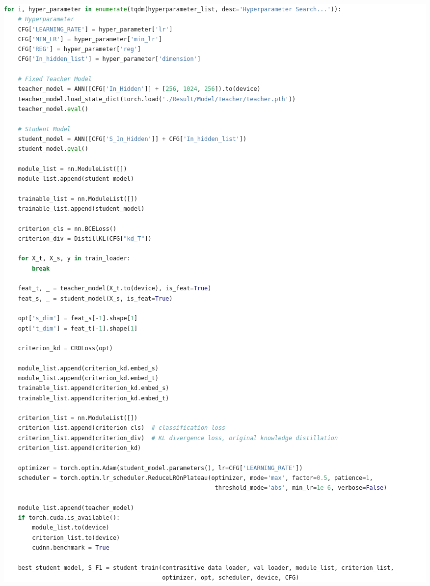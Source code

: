 
```python
for i, hyper_parameter in enumerate(tqdm(hyperparameter_list, desc='Hyperparameter Search...')):
    # Hyperparameter
    CFG['LEARNING_RATE'] = hyper_parameter['lr']
    CFG['MIN_LR'] = hyper_parameter['min_lr']
    CFG['REG'] = hyper_parameter['reg']
    CFG['In_hidden_list'] = hyper_parameter['dimension']
    
    # Fixed Teacher Model
    teacher_model = ANN([CFG['In_Hidden']] + [256, 1024, 256]).to(device)
    teacher_model.load_state_dict(torch.load('./Result/Model/Teacher/teacher.pth'))
    teacher_model.eval()

    # Student Model
    student_model = ANN([CFG['S_In_Hidden']] + CFG['In_hidden_list'])
    student_model.eval()

    module_list = nn.ModuleList([])
    module_list.append(student_model)

    trainable_list = nn.ModuleList([])
    trainable_list.append(student_model)

    criterion_cls = nn.BCELoss()
    criterion_div = DistillKL(CFG["kd_T"])

    for X_t, X_s, y in train_loader:
        break

    feat_t, _ = teacher_model(X_t.to(device), is_feat=True)
    feat_s, _ = student_model(X_s, is_feat=True)

    opt['s_dim'] = feat_s[-1].shape[1]
    opt['t_dim'] = feat_t[-1].shape[1]

    criterion_kd = CRDLoss(opt)

    module_list.append(criterion_kd.embed_s)
    module_list.append(criterion_kd.embed_t)
    trainable_list.append(criterion_kd.embed_s)
    trainable_list.append(criterion_kd.embed_t)

    criterion_list = nn.ModuleList([])
    criterion_list.append(criterion_cls)  # classification loss
    criterion_list.append(criterion_div)  # KL divergence loss, original knowledge distillation
    criterion_list.append(criterion_kd)

    optimizer = torch.optim.Adam(student_model.parameters(), lr=CFG['LEARNING_RATE'])
    scheduler = torch.optim.lr_scheduler.ReduceLROnPlateau(optimizer, mode='max', factor=0.5, patience=1,
                                                            threshold_mode='abs', min_lr=1e-6, verbose=False)

    module_list.append(teacher_model)
    if torch.cuda.is_available():
        module_list.to(device)
        criterion_list.to(device)
        cudnn.benchmark = True

    best_student_model, S_F1 = student_train(contrasitive_data_loader, val_loader, module_list, criterion_list,
                                             optimizer, opt, scheduler, device, CFG)
```

